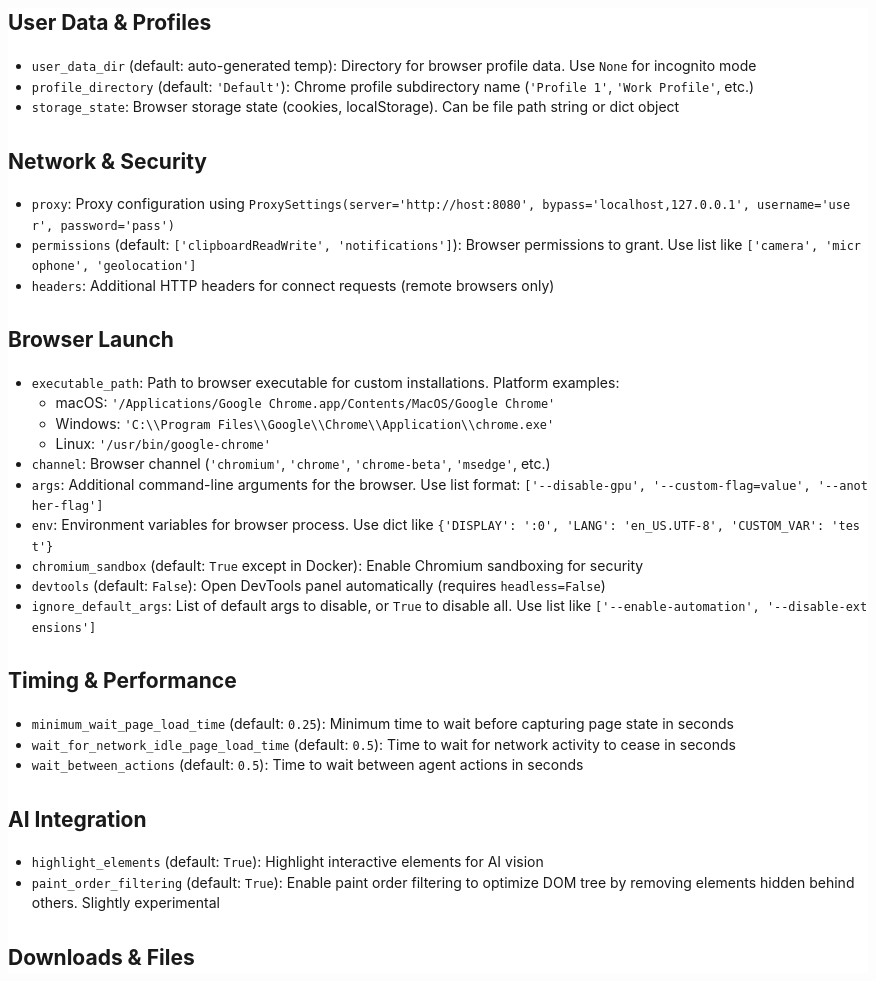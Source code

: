 ## User Data & Profiles

* `user_data_dir` (default: auto-generated temp): Directory for browser profile data. Use `None` for incognito mode
* `profile_directory` (default: `'Default'`): Chrome profile subdirectory name (`'Profile 1'`, `'Work Profile'`, etc.)
* `storage_state`: Browser storage state (cookies, localStorage). Can be file path string or dict object

## Network & Security

* `proxy`: Proxy configuration using `ProxySettings(server='http://host:8080', bypass='localhost,127.0.0.1', username='user', password='pass')`
* `permissions` (default: `['clipboardReadWrite', 'notifications']`): Browser permissions to grant. Use list like `['camera', 'microphone', 'geolocation']`
* `headers`: Additional HTTP headers for connect requests (remote browsers only)

## Browser Launch

* `executable_path`: Path to browser executable for custom installations. Platform examples:
  * macOS: `'/Applications/Google Chrome.app/Contents/MacOS/Google Chrome'`
  * Windows: `'C:\\Program Files\\Google\\Chrome\\Application\\chrome.exe'`
  * Linux: `'/usr/bin/google-chrome'`
* `channel`: Browser channel (`'chromium'`, `'chrome'`, `'chrome-beta'`, `'msedge'`, etc.)
* `args`: Additional command-line arguments for the browser. Use list format: `['--disable-gpu', '--custom-flag=value', '--another-flag']`
* `env`: Environment variables for browser process. Use dict like `{'DISPLAY': ':0', 'LANG': 'en_US.UTF-8', 'CUSTOM_VAR': 'test'}`
* `chromium_sandbox` (default: `True` except in Docker): Enable Chromium sandboxing for security
* `devtools` (default: `False`): Open DevTools panel automatically (requires `headless=False`)
* `ignore_default_args`: List of default args to disable, or `True` to disable all. Use list like `['--enable-automation', '--disable-extensions']`

## Timing & Performance

* `minimum_wait_page_load_time` (default: `0.25`): Minimum time to wait before capturing page state in seconds
* `wait_for_network_idle_page_load_time` (default: `0.5`): Time to wait for network activity to cease in seconds
* `wait_between_actions` (default: `0.5`): Time to wait between agent actions in seconds

## AI Integration

* `highlight_elements` (default: `True`): Highlight interactive elements for AI vision
* `paint_order_filtering` (default: `True`): Enable paint order filtering to optimize DOM tree by removing elements hidden behind others. Slightly experimental

## Downloads & Files
